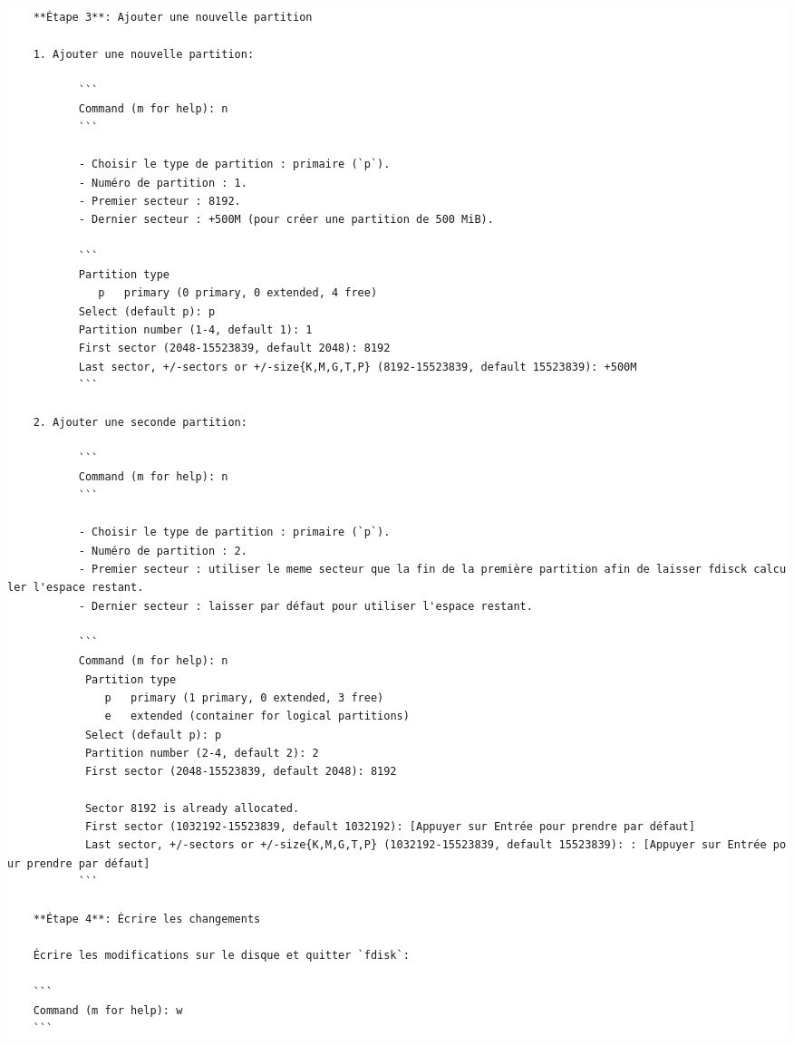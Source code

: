         **Étape 3**: Ajouter une nouvelle partition

        1. Ajouter une nouvelle partition:

               ```
               Command (m for help): n
               ```

               - Choisir le type de partition : primaire (`p`).
               - Numéro de partition : 1.
               - Premier secteur : 8192.
               - Dernier secteur : +500M (pour créer une partition de 500 MiB).

               ```
               Partition type
                  p   primary (0 primary, 0 extended, 4 free)
               Select (default p): p
               Partition number (1-4, default 1): 1
               First sector (2048-15523839, default 2048): 8192
               Last sector, +/-sectors or +/-size{K,M,G,T,P} (8192-15523839, default 15523839): +500M
               ```

        2. Ajouter une seconde partition:

               ```
               Command (m for help): n
               ```

               - Choisir le type de partition : primaire (`p`).
               - Numéro de partition : 2.
               - Premier secteur : utiliser le meme secteur que la fin de la première partition afin de laisser fdisck calculer l'espace restant.
               - Dernier secteur : laisser par défaut pour utiliser l'espace restant.

               ```
               Command (m for help): n
                Partition type
                   p   primary (1 primary, 0 extended, 3 free)
                   e   extended (container for logical partitions)
                Select (default p): p
                Partition number (2-4, default 2): 2
                First sector (2048-15523839, default 2048): 8192

                Sector 8192 is already allocated.
                First sector (1032192-15523839, default 1032192): [Appuyer sur Entrée pour prendre par défaut]
                Last sector, +/-sectors or +/-size{K,M,G,T,P} (1032192-15523839, default 15523839): : [Appuyer sur Entrée pour prendre par défaut]
               ```

        **Étape 4**: Écrire les changements

        Écrire les modifications sur le disque et quitter `fdisk`:

        ```
        Command (m for help): w
        ```
